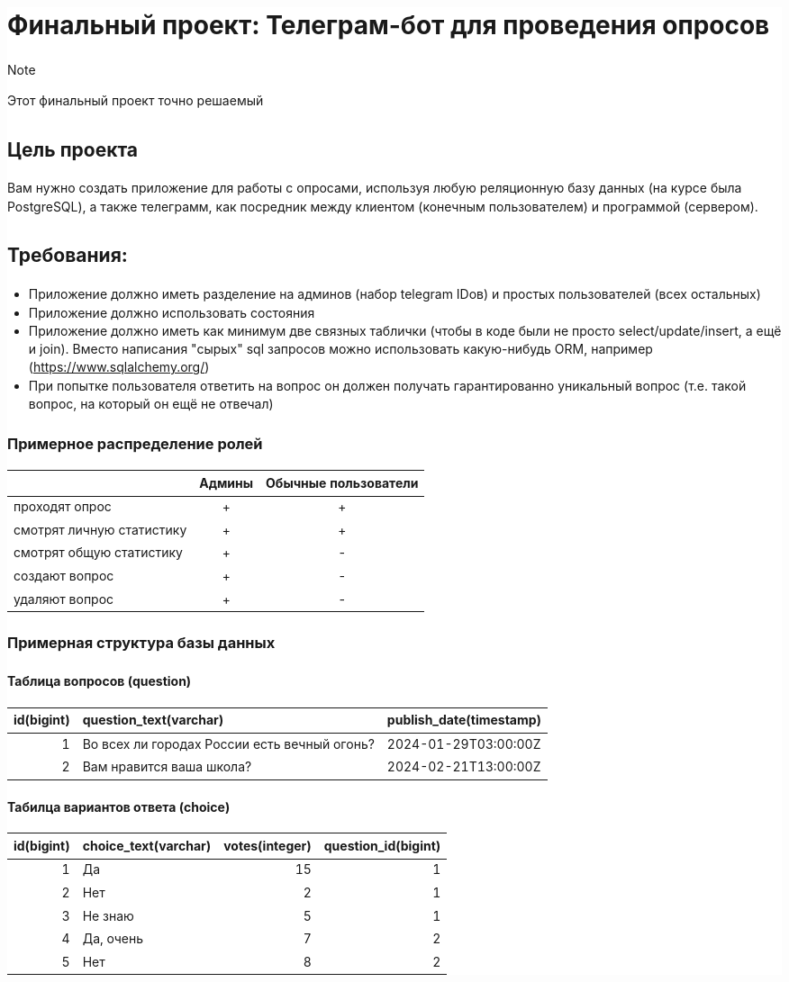 # Финальный проект: Телеграм-бот для проведения опросов

> [!NOTE]
> Этот финальный проект точно решаемый

## Цель проекта
Вам нужно создать приложение для работы с опросами, используя любую реляционную базу данных (на курсе была PostgreSQL), а также телеграмм, как посредник между клиентом (конечным пользователем) и программой (сервером).

## Требования:

- Приложение должно иметь разделение на админов (набор telegram IDов) и простых пользователей (всех остальных)
- Приложение должно использовать состояния
- Приложение должно иметь как минимум две связных таблички (чтобы в коде были не просто select/update/insert, а ещё и join). Вместо написания "сырых" sql запросов можно использовать какую-нибудь ORM, например (https://www.sqlalchemy.org/)
- При попытке пользователя ответить на вопрос он должен получать гарантированно уникальный вопрос (т.е. такой вопрос, на который он ещё не отвечал)


### Примерное распределение ролей

|                           | Админы   | Обычные пользователи   |
|:--------------------------|:--------:|:----------------------:|
| проходят опрос            | +        | +                      |
| смотрят личную статистику | +        | +                      |
| смотрят общую  статистику | +        | -                      |
| создают вопрос            | +        | -                      |
| удаляют вопрос            | +        | -                      |

### Примерная структура базы данных

#### Таблица вопросов (question)

|   id(bigint) | question_text(varchar)                       | publish_date(timestamp) |
|-------------:|:---------------------------------------------|:------------------------|
|            1 | Во всех ли городах России есть вечный огонь? | 2024-01-29T03:00:00Z    |
|            2 | Вам нравится ваша школа?                     | 2024-02-21T13:00:00Z    |


#### Табилца вариантов ответа (choice)

|   id(bigint) | choice_text(varchar)   |   votes(integer) |   question_id(bigint) |
|-------------:|:-----------------------|-----------------:|----------------------:|
|            1 | Да                     |               15 |                     1 |
|            2 | Нет                    |                2 |                     1 |
|            3 | Не знаю                |                5 |                     1 |
|            4 | Да, очень              |                7 |                     2 |
|            5 | Нет                    |                8 |                     2 |
